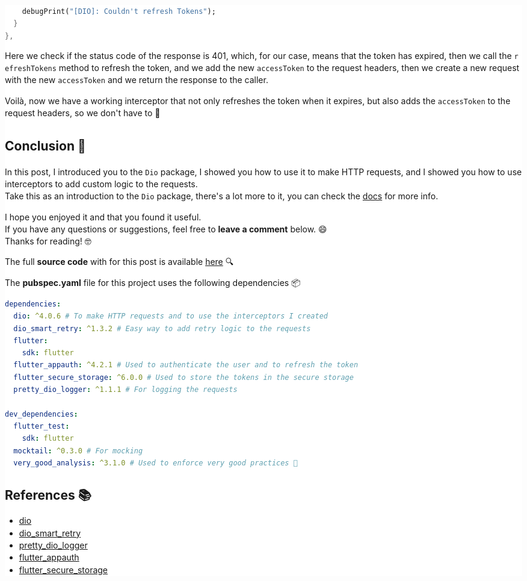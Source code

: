 ```dart
    debugPrint("[DIO]: Couldn't refresh Tokens");
  }
},
```

Here we check if the status code of the response is 401, which, for our case, means that the token has expired, then we call the `refreshTokens` method to refresh the token, and we add the new `accessToken` to the request headers, then we create a new request with the new `accessToken` and we return the response to the caller.<br>

Voilà, now we have a working interceptor that not only refreshes the token when it expires, but also adds the `accessToken` to the request headers, so we don't have to :tada:

## Conclusion :memo:

In this post, I introduced you to the `Dio` package, I showed you how to use it to make HTTP requests, and I showed you how to use interceptors to add custom logic to the requests.<br>
Take this as an introduction to the `Dio` package, there's a lot more to it, you can check the [docs](https://pub.dev/packages/dio) for more info.<br>

I hope you enjoyed it and that you found it useful.<br>
If you have any questions or suggestions, feel free to **leave a comment** below. :smile:<br>
Thanks for reading! :nerd_face:

The full **source code** with for this post is available [here](https://github.com/cgutierr-zgz/dio-intercetors-loggers) :mag:<br>

The **pubspec.yaml** file for this project uses the following dependencies :package:

```yaml
dependencies:
  dio: ^4.0.6 # To make HTTP requests and to use the interceptors I created
  dio_smart_retry: ^1.3.2 # Easy way to add retry logic to the requests
  flutter:
    sdk: flutter
  flutter_appauth: ^4.2.1 # Used to authenticate the user and to refresh the token
  flutter_secure_storage: ^6.0.0 # Used to store the tokens in the secure storage
  pretty_dio_logger: ^1.1.1 # For logging the requests

dev_dependencies:
  flutter_test:
    sdk: flutter
  mocktail: ^0.3.0 # For mocking
  very_good_analysis: ^3.1.0 # Used to enforce very good practices 🦄
```

## References :books:

- [dio](https://pub.dev/packages/dio)
- [dio_smart_retry](https://pub.dev/packages/dio_smart_retry)
- [pretty_dio_logger](https://pub.dev/packages/pretty_dio_logger)
- [flutter_appauth](https://pub.dev/packages/flutter_appauth)
- [flutter_secure_storage](https://pub.dev/packages/flutter_secure_storage)